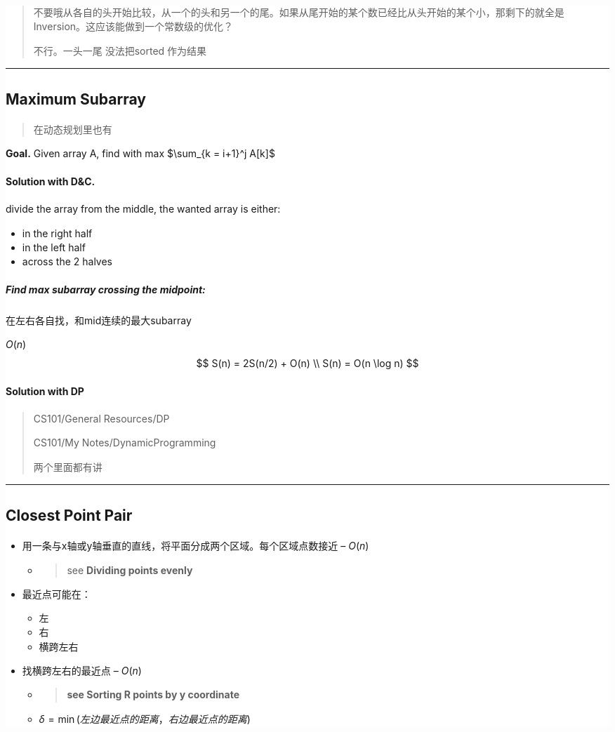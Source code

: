 > 不要哦从各自的头开始比较，从一个的头和另一个的尾。如果从尾开始的某个数已经比从头开始的某个小，那剩下的就全是Inversion。这应该能做到一个常数级的优化？
>
> 不行。一头一尾 没法把sorted 作为结果

---
## Maximum Subarray

> 在动态规划里也有

**Goal.** Given array A, find with max $\sum_{k = i+1}^j A[k]$

#### Solution with D&C.

divide the array from the middle, the wanted array is either:

- in the right half
- in the left half
- across the 2 halves

##### Find max subarray crossing the midpoint:

在左右各自找，和mid连续的最大subarray

$O(n)$
$$
S(n) = 2S(n/2) + O(n) \\
S(n) = O(n \log n)
$$

#### Solution with DP

> CS101/General Resources/DP
>
> CS101/My Notes/DynamicProgramming
>
> 两个里面都有讲

---

## Closest Point Pair

- 用一条与x轴或y轴垂直的直线，将平面分成两个区域。每个区域点数接近 – $O(n)$ 

  - > see **Dividing points evenly** 

- 最近点可能在：

  - 左
  - 右
  - 横跨左右

- 找横跨左右的最近点 – $O(n)$ 

  - > **see Sorting R points by y coordinate** 

  - $\delta = \min(左边最近点的距离，右边最近点的距离)$ 
